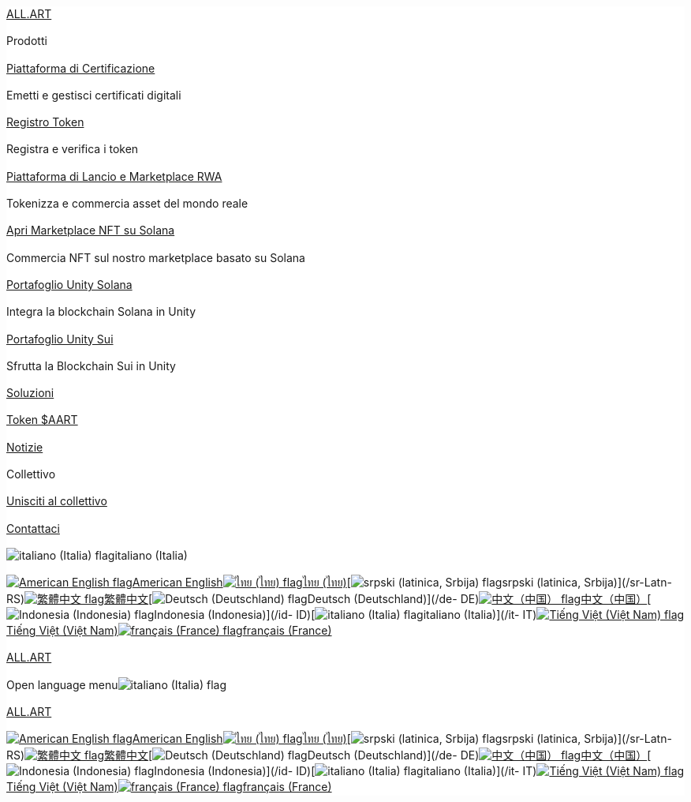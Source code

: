 [ALL.ART](/it-IT/)

Prodotti

[Piattaforma di Certificazione](/it-IT#credentee)

Emetti e gestisci certificati digitali

[Registro Token](/it-IT#tokenregistry)

Registra e verifica i token

[Piattaforma di Lancio e Marketplace RWA](/it-IT#rwamarketplace)

Tokenizza e commercia asset del mondo reale

[Apri Marketplace NFT su Solana](/it-IT#solsea)

Commercia NFT sul nostro marketplace basato su Solana

[Portafoglio Unity Solana](/it-IT#unitysolana)

Integra la blockchain Solana in Unity

[Portafoglio Unity Sui](/it-IT#unitysui)

Sfrutta la Blockchain Sui in Unity

[Soluzioni](/it-IT#solutions)

[Token $AART](/it-IT#aarttoken)

[Notizie](/it-IT/news)

Collettivo

[Unisciti al collettivo](/it-IT/collective/join-the-collective)

[Contattaci](/it-IT/collective/contact-us)

![italiano \(Italia\) flag](/assets/flags/it.svg)italiano (Italia)

[![American English flag](/assets/flags/us.svg)American English](/)[![ไทย
\(ไทย\) flag](/assets/flags/th.svg)ไทย (ไทย)](/th-TH)[![srpski \(latinica,
Srbija\) flag](/assets/flags/rs.svg)srpski (latinica, Srbija)](/sr-Latn-
RS)[![繁體中文 flag](/assets/flags/cn.svg)繁體中文](/zh-Hant)[![Deutsch
\(Deutschland\) flag](/assets/flags/de.svg)Deutsch (Deutschland)](/de-
DE)[![中文（中国） flag](/assets/flags/cn.svg)中文（中国）](/zh-CN)[![Indonesia
\(Indonesia\) flag](/assets/flags/id.svg)Indonesia (Indonesia)](/id-
ID)[![italiano \(Italia\) flag](/assets/flags/it.svg)italiano (Italia)](/it-
IT)[![Tiếng Việt \(Việt Nam\) flag](/assets/flags/vn.svg)Tiếng Việt (Việt
Nam)](/vi-VN)[![français \(France\) flag](/assets/flags/fr.svg)français
(France)](/fr-FR)

[ALL.ART](/it-IT/)

Open language menu![italiano \(Italia\) flag](/assets/flags/it.svg)

[ALL.ART](/it-IT/)

[![American English flag](/assets/flags/us.svg)American English](/)[![ไทย
\(ไทย\) flag](/assets/flags/th.svg)ไทย (ไทย)](/th-TH)[![srpski \(latinica,
Srbija\) flag](/assets/flags/rs.svg)srpski (latinica, Srbija)](/sr-Latn-
RS)[![繁體中文 flag](/assets/flags/cn.svg)繁體中文](/zh-Hant)[![Deutsch
\(Deutschland\) flag](/assets/flags/de.svg)Deutsch (Deutschland)](/de-
DE)[![中文（中国） flag](/assets/flags/cn.svg)中文（中国）](/zh-CN)[![Indonesia
\(Indonesia\) flag](/assets/flags/id.svg)Indonesia (Indonesia)](/id-
ID)[![italiano \(Italia\) flag](/assets/flags/it.svg)italiano (Italia)](/it-
IT)[![Tiếng Việt \(Việt Nam\) flag](/assets/flags/vn.svg)Tiếng Việt (Việt
Nam)](/vi-VN)[![français \(France\) flag](/assets/flags/fr.svg)français
(France)](/fr-FR)
